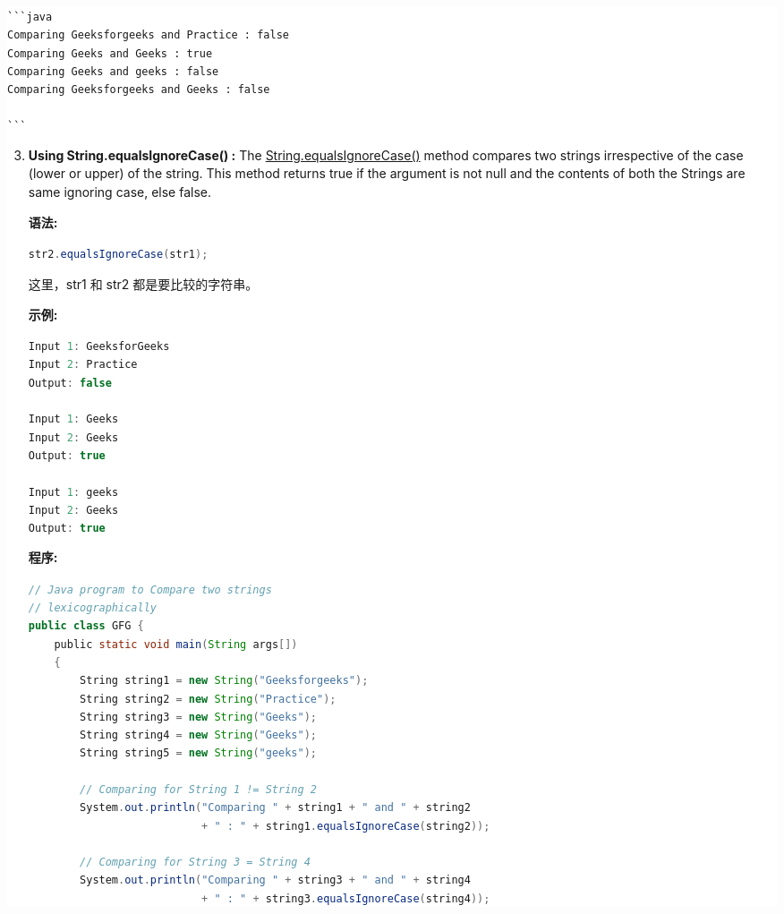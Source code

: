     ```java
    Comparing Geeksforgeeks and Practice : false
    Comparing Geeks and Geeks : true
    Comparing Geeks and geeks : false
    Comparing Geeksforgeeks and Geeks : false

    ```

3.  **Using String.equalsIgnoreCase() :** The [String.equalsIgnoreCase()](https://www.geeksforgeeks.org/equalsignorecase-in-java/) method compares two strings irrespective of the case (lower or upper) of the string. This method returns true if the argument is not null and the contents of both the Strings are same ignoring case, else false.

    **语法:**

    ```java
    str2.equalsIgnoreCase(str1);
    ```

    这里，str1 和 str2 都是要比较的字符串。

    **示例:**

    ```java
    Input 1: GeeksforGeeks
    Input 2: Practice
    Output: false

    Input 1: Geeks
    Input 2: Geeks
    Output: true

    Input 1: geeks
    Input 2: Geeks
    Output: true

    ```

    **程序:**

    ```java
    // Java program to Compare two strings
    // lexicographically
    public class GFG {
        public static void main(String args[])
        {
            String string1 = new String("Geeksforgeeks");
            String string2 = new String("Practice");
            String string3 = new String("Geeks");
            String string4 = new String("Geeks");
            String string5 = new String("geeks");

            // Comparing for String 1 != String 2
            System.out.println("Comparing " + string1 + " and " + string2
                               + " : " + string1.equalsIgnoreCase(string2));

            // Comparing for String 3 = String 4
            System.out.println("Comparing " + string3 + " and " + string4
                               + " : " + string3.equalsIgnoreCase(string4));
